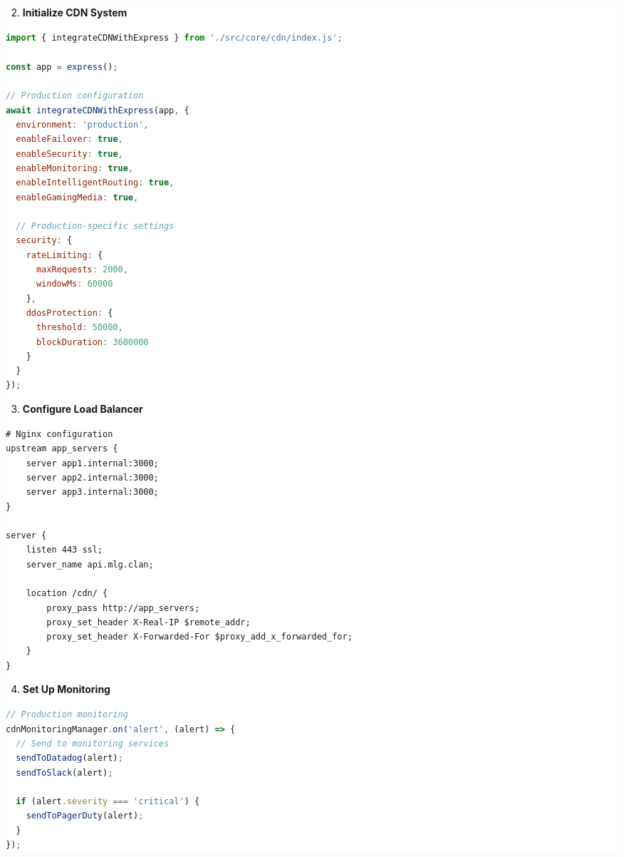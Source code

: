 2. **Initialize CDN System**
```javascript
import { integrateCDNWithExpress } from './src/core/cdn/index.js';

const app = express();

// Production configuration
await integrateCDNWithExpress(app, {
  environment: 'production',
  enableFailover: true,
  enableSecurity: true,
  enableMonitoring: true,
  enableIntelligentRouting: true,
  enableGamingMedia: true,
  
  // Production-specific settings
  security: {
    rateLimiting: {
      maxRequests: 2000,
      windowMs: 60000
    },
    ddosProtection: {
      threshold: 50000,
      blockDuration: 3600000
    }
  }
});
```

3. **Configure Load Balancer**
```nginx
# Nginx configuration
upstream app_servers {
    server app1.internal:3000;
    server app2.internal:3000;
    server app3.internal:3000;
}

server {
    listen 443 ssl;
    server_name api.mlg.clan;
    
    location /cdn/ {
        proxy_pass http://app_servers;
        proxy_set_header X-Real-IP $remote_addr;
        proxy_set_header X-Forwarded-For $proxy_add_x_forwarded_for;
    }
}
```

4. **Set Up Monitoring**
```javascript
// Production monitoring
cdnMonitoringManager.on('alert', (alert) => {
  // Send to monitoring services
  sendToDatadog(alert);
  sendToSlack(alert);
  
  if (alert.severity === 'critical') {
    sendToPagerDuty(alert);
  }
});
```

